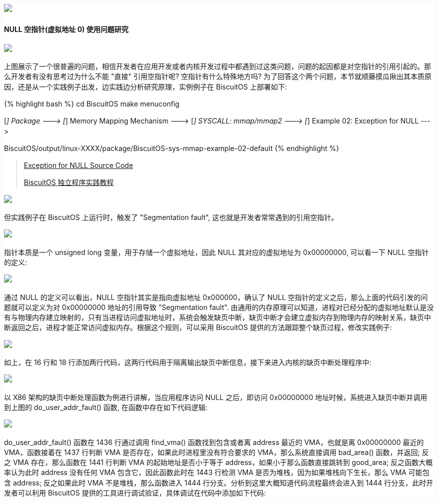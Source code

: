 ![](https://gitee.com/BiscuitOS_team/PictureSet/raw/Gitee/BiscuitOS/kernel/IND00000O.jpg)

#### NULL 空指针(虚拟地址 0) 使用问题研究

![](https://gitee.com/BiscuitOS_team/PictureSet/raw/Gitee/HK/TH000390.png)

上图展示了一个很普遍的问题，相信开发者在应用开发或者内核开发过程中都遇到过这类问题，问题的起因都是对空指针的引用引起的。那么开发者有没有思考过为什么不能 "直接" 引用空指针呢? 空指针有什么特殊地方吗? 为了回答这个两个问题，本节就顺藤摸瓜揪出其本质原因，还是从一个实践例子出发，边实践边分析研究原理，实例例子在 BiscuitOS 上部署如下:

{% highlight bash %}
cd BiscuitOS
make menuconfig

  [*] Package  --->
      [*] Memory Mapping Mechanism  --->
          [*] SYSCALL: mmap/mmap2  --->
              [*] Example 02: Exception for NULL  --->

BiscuitOS/output/linux-XXXX/package/BiscuitOS-sys-mmap-example-02-default
{% endhighlight %}

> [Exception for NULL Source Code](https://gitee.com/BiscuitOS_team/HardStack/tree/Gitee/Memory-Allocator/MMAP/BiscuitOS-sys-mmap/BiscuitOS-sys-mmap-example-02)
>
> [BiscuitOS 独立程序实践教程](https://biscuitos.github.io/blog/Human-Knowledge-Common/#C)

![](https://gitee.com/BiscuitOS_team/PictureSet/raw/Gitee/HK/TH000391.png)

但实践例子在 BiscuitOS 上运行时，触发了 "Segmentation fault", 这也就是开发者常常遇到的引用空指针。

![](https://gitee.com/BiscuitOS_team/PictureSet/raw/Gitee/HK/TH000390.png)

指针本质是一个 unsigned long 变量，用于存储一个虚拟地址，因此 NULL 其对应的虚拟地址为 0x00000000, 可以看一下 NULL 空指针的定义:

![](https://gitee.com/BiscuitOS_team/PictureSet/raw/Gitee/HK/TH000392.png)

通过 NULL 的定义可以看出，NULL 空指针其实是指向虚拟地址 0x000000，确认了 NULL 空指针的定义之后，那么上面的代码引发的问题就可以定义为对 0x00000000 地址的引用导致 "Segmentation fault". 由通用的内存原理可以知道，进程对已经分配的虚拟地址默认是没有与物理内存建立映射的，只有当进程访问虚拟地址时，系统会触发缺页中断，缺页中断才会建立虚拟内存到物理内存的映射关系，缺页中断返回之后，进程才能正常访问虚拟内存。根据这个规则，可以采用 BiscuitOS 提供的方法跟踪整个缺页过程，修改实践例子:

![](https://gitee.com/BiscuitOS_team/PictureSet/raw/Gitee/HK/TH000393.png)

如上，在 16 行和 18 行添加两行代码，这两行代码用于隔离输出缺页中断信息，接下来进入内核的缺页中断处理程序中:

![](https://gitee.com/BiscuitOS_team/PictureSet/raw/Gitee/HK/TH000394.png)

以 X86 架构的缺页中断处理函数为例进行讲解，当应用程序访问 NULL 之后，即访问 0x00000000 地址时候，系统进入缺页中断并调用到上图的 do_user_addr_fault() 函数, 在函数中存在如下代码逻辑:

![](https://gitee.com/BiscuitOS_team/PictureSet/raw/Gitee/HK/TH000395.png)

do_user_addr_fault() 函数在 1436 行通过调用 find_vma() 函数找到包含或者离 address 最近的 VMA，也就是离 0x00000000 最近的 VMA，函数接着在 1437 行判断 VMA 是否存在，如果此时进程里没有符合要求的 VMA，那么系统直接调用 bad_area() 函数，并返回; 反之 VMA 存在，那么函数在 1441 行判断 VMA 的起始地址是否小于等于 address，如果小于那么函数直接跳转到 good_area; 反之函数大概率认为此时 address 没有任何 VMA 包含它，因此函数此时在 1443 行检测 VMA 是否为堆栈，因为如果堆栈向下生长，那么 VMA 可能包含 address; 反之如果此时 VMA 不是堆栈，那么函数进入 1444 行分支。分析到这里大概知道代码流程最终会进入到 1444 行分支，此时开发者可以利用 BiscuitOS 提供的工具进行调试验证，具体调试在代码中添加如下代码:
